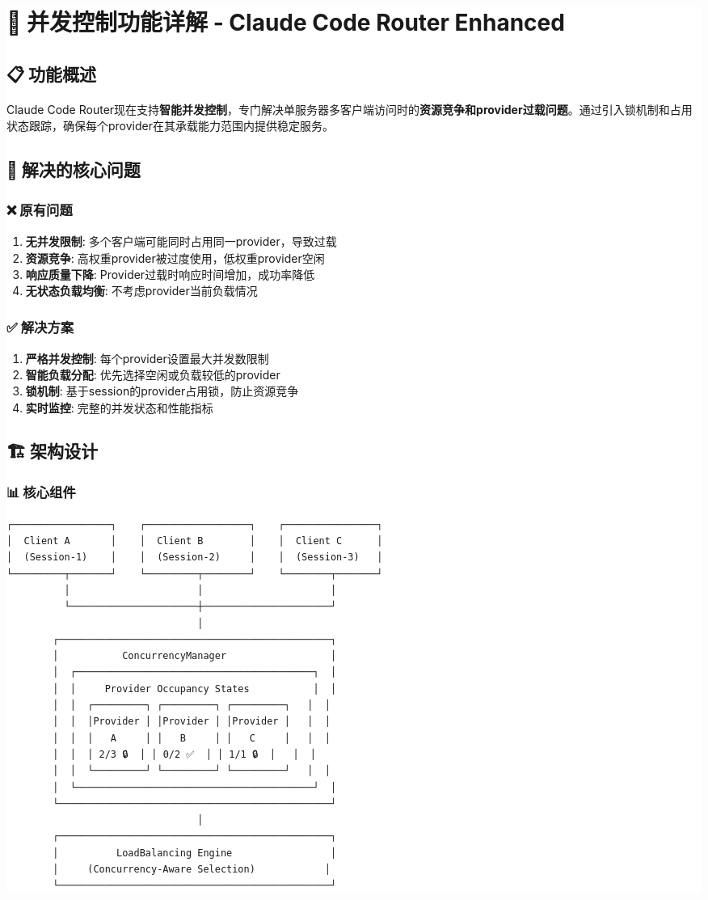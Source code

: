 # 🔐 并发控制功能详解 - Claude Code Router Enhanced

## 📋 功能概述

Claude Code Router现在支持**智能并发控制**，专门解决单服务器多客户端访问时的**资源竞争和provider过载问题**。通过引入锁机制和占用状态跟踪，确保每个provider在其承载能力范围内提供稳定服务。

## 🚨 **解决的核心问题**

### ❌ **原有问题**
1. **无并发限制**: 多个客户端可能同时占用同一provider，导致过载
2. **资源竞争**: 高权重provider被过度使用，低权重provider空闲
3. **响应质量下降**: Provider过载时响应时间增加，成功率降低
4. **无状态负载均衡**: 不考虑provider当前负载情况

### ✅ **解决方案**
1. **严格并发控制**: 每个provider设置最大并发数限制
2. **智能负载分配**: 优先选择空闲或负载较低的provider
3. **锁机制**: 基于session的provider占用锁，防止资源竞争
4. **实时监控**: 完整的并发状态和性能指标

## 🏗️ **架构设计**

### 📊 **核心组件**

```
┌─────────────────┐    ┌──────────────────┐    ┌────────────────┐
│  Client A       │    │  Client B        │    │  Client C      │
│  (Session-1)    │    │  (Session-2)     │    │  (Session-3)   │
└─────────┬───────┘    └─────────┬────────┘    └────────┬───────┘
          │                      │                      │
          └──────────────────────┼──────────────────────┘
                                 │
        ┌───────────────────────────────────────────────┐
        │           ConcurrencyManager                  │
        │  ┌─────────────────────────────────────────┐  │
        │  │     Provider Occupancy States           │  │
        │  │  ┌─────────┐ ┌─────────┐ ┌─────────┐   │  │
        │  │  │Provider │ │Provider │ │Provider │   │  │
        │  │  │   A     │ │   B     │ │   C     │   │  │
        │  │  │ 2/3 🔒  │ │ 0/2 ✅  │ │ 1/1 🔒  │   │  │
        │  │  └─────────┘ └─────────┘ └─────────┘   │  │
        │  └─────────────────────────────────────────┘  │
        └───────────────────────────────────────────────┘
                                 │
        ┌───────────────────────────────────────────────┐
        │          LoadBalancing Engine                 │
        │     (Concurrency-Aware Selection)            │
        └───────────────────────────────────────────────┘
```

